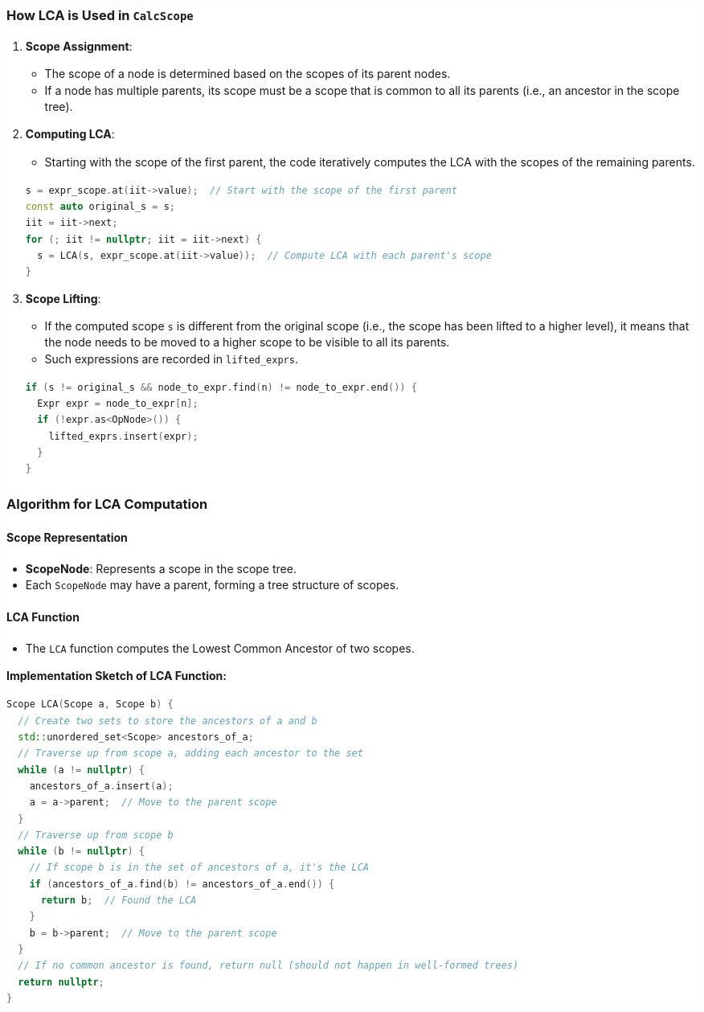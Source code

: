 ### **How LCA is Used in `CalcScope`**

1. **Scope Assignment**:
   - The scope of a node is determined based on the scopes of its parent nodes.
   - If a node has multiple parents, its scope must be a scope that is common to all its parents (i.e., an ancestor in the scope tree).

2. **Computing LCA**:
   - Starting with the scope of the first parent, the code iteratively computes the LCA with the scopes of the remaining parents.

   ```cpp
   s = expr_scope.at(iit->value);  // Start with the scope of the first parent
   const auto original_s = s;
   iit = iit->next;
   for (; iit != nullptr; iit = iit->next) {
     s = LCA(s, expr_scope.at(iit->value));  // Compute LCA with each parent's scope
   }
   ```

3. **Scope Lifting**:
   - If the computed scope `s` is different from the original scope (i.e., the scope has been lifted to a higher level), it means that the node needs to be moved to a higher scope to be visible to all its parents.
   - Such expressions are recorded in `lifted_exprs`.

   ```cpp
   if (s != original_s && node_to_expr.find(n) != node_to_expr.end()) {
     Expr expr = node_to_expr[n];
     if (!expr.as<OpNode>()) {
       lifted_exprs.insert(expr);
     }
   }
   ```

### **Algorithm for LCA Computation**

#### **Scope Representation**

- **ScopeNode**: Represents a scope in the scope tree.
- Each `ScopeNode` may have a parent, forming a tree structure of scopes.

#### **LCA Function**

- The `LCA` function computes the Lowest Common Ancestor of two scopes.

**Implementation Sketch of LCA Function:**

```cpp
Scope LCA(Scope a, Scope b) {
  // Create two sets to store the ancestors of a and b
  std::unordered_set<Scope> ancestors_of_a;
  // Traverse up from scope a, adding each ancestor to the set
  while (a != nullptr) {
    ancestors_of_a.insert(a);
    a = a->parent;  // Move to the parent scope
  }
  // Traverse up from scope b
  while (b != nullptr) {
    // If scope b is in the set of ancestors of a, it's the LCA
    if (ancestors_of_a.find(b) != ancestors_of_a.end()) {
      return b;  // Found the LCA
    }
    b = b->parent;  // Move to the parent scope
  }
  // If no common ancestor is found, return null (should not happen in well-formed trees)
  return nullptr;
}
```